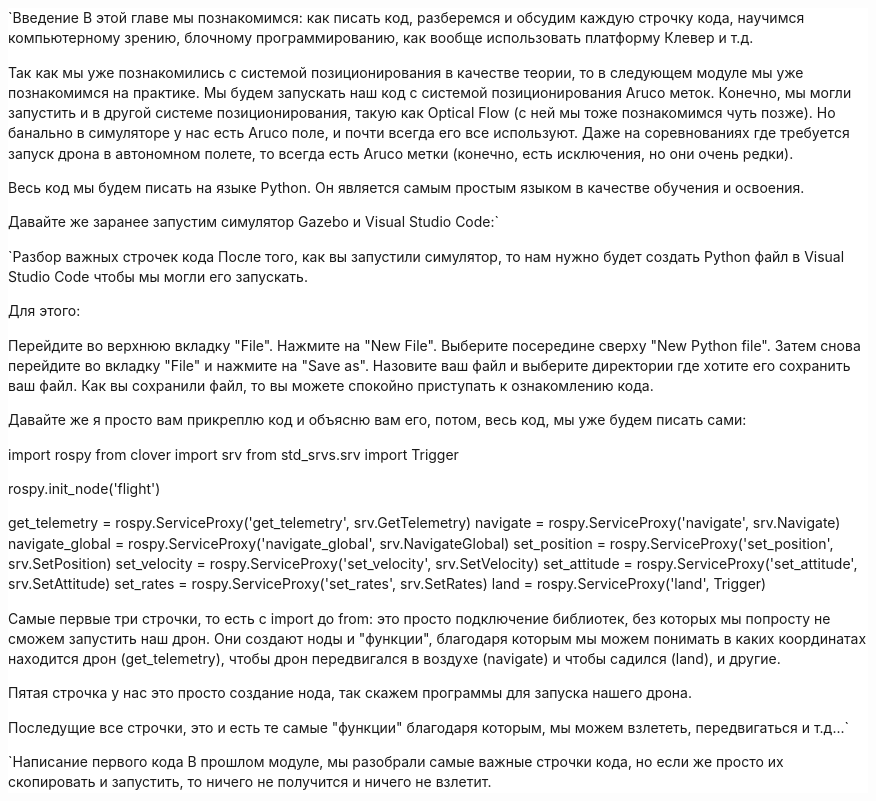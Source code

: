 `Введение
В этой главе мы познакомимся: как писать код, разберемся и обсудим каждую строчку кода, научимся компьютерному зрению, блочному программированию, как вообще использовать платформу Клевер и т.д.

Так как мы уже познакомились с системой позиционирования в качестве теории, то в следующем модуле мы уже познакомимся на практике. Мы будем запускать наш код с системой позиционирования Aruco меток. Конечно, мы могли запустить и в другой системе позиционирования, такую как Optical Flow (с ней мы тоже познакомимся чуть позже). Но банально в симуляторе у нас есть Aruco поле, и почти всегда его все используют. Даже на соревнованиях где требуется запуск дрона в автономном полете, то всегда есть Aruco метки (конечно, есть исключения, но они очень редки).

Весь код мы будем писать на языке Python. Он является самым простым языком в качестве обучения и освоения.

Давайте же заранее запустим симулятор Gazebo и Visual Studio Code:`

`Разбор важных строчек кода
После того, как вы запустили симулятор, то нам нужно будет создать Python файл в Visual Studio Code чтобы мы могли его запускать.

Для этого:

Перейдите во верхнюю вкладку "File".
Нажмите на "New File".
Выберите посередине сверху "New Python file".
Затем снова перейдите во вкладку "File" и нажмите на "Save as".
Назовите ваш файл и выберите директории где хотите его сохранить ваш файл.
Как вы сохранили файл, то вы можете спокойно приступать к ознакомлению кода.

Давайте же я просто вам прикреплю код и объясню вам его, потом, весь код, мы уже будем писать сами:

import rospy
from clover import srv
from std_srvs.srv import Trigger

rospy.init_node('flight')

get_telemetry = rospy.ServiceProxy('get_telemetry', srv.GetTelemetry)
navigate = rospy.ServiceProxy('navigate', srv.Navigate)
navigate_global = rospy.ServiceProxy('navigate_global', srv.NavigateGlobal)
set_position = rospy.ServiceProxy('set_position', srv.SetPosition)
set_velocity = rospy.ServiceProxy('set_velocity', srv.SetVelocity)
set_attitude = rospy.ServiceProxy('set_attitude', srv.SetAttitude)
set_rates = rospy.ServiceProxy('set_rates', srv.SetRates)
land = rospy.ServiceProxy('land', Trigger)

Самые первые три строчки, то есть с import до from: это просто подключение библиотек, без которых мы попросту не сможем запустить наш дрон. Они создают ноды и "функции", благодаря которым мы можем понимать в каких координатах находится дрон (get_telemetry), чтобы дрон передвигался в воздухе (navigate) и чтобы садился (land), и другие.

Пятая строчка у нас это просто создание нода, так скажем программы для запуска нашего дрона.

Последущие все строчки, это и есть те самые "функции" благодаря которым, мы можем взлететь, передвигаться и т.д...`

`Написание первого кода
В прошлом модуле, мы разобрали самые важные строчки кода, но если же просто их скопировать и запустить, то ничего не получится и ничего не взлетит.
